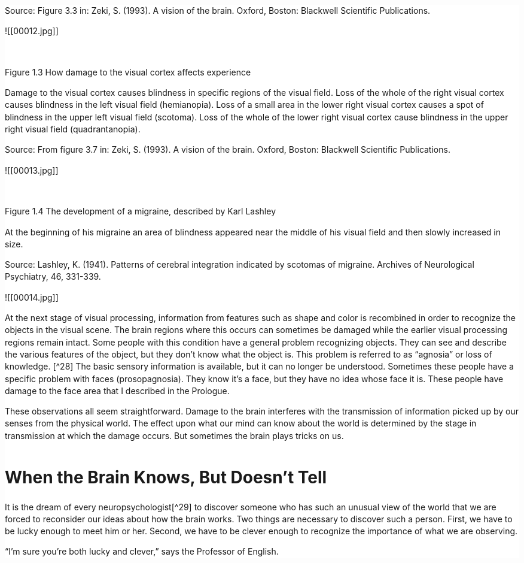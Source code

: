 Source: Figure 3.3 in: Zeki, S. (1993). A vision of the brain. Oxford, Boston: Blackwell Scientific Publications.

![[00012.jpg]]

   

Figure 1.3 How damage to the visual cortex affects experience

Damage to the visual cortex causes blindness in specific regions of the visual field. Loss of the whole of the right visual cortex causes blindness in the left visual field (hemianopia). Loss of a small area in the lower right visual cortex causes a spot of blindness in the upper left visual field (scotoma). Loss of the whole of the lower right visual cortex cause blindness in the upper right visual field (quadrantanopia).

Source: From figure 3.7 in: Zeki, S. (1993). A vision of the brain. Oxford, Boston: Blackwell Scientific Publications.

![[00013.jpg]]

   

Figure 1.4 The development of a migraine, described by Karl Lashley

At the beginning of his migraine an area of blindness appeared near the middle of his visual field and then slowly increased in size.

Source: Lashley, K. (1941). Patterns of cerebral integration indicated by scotomas of migraine. Archives of Neurological Psychiatry, 46, 331-339.

![[00014.jpg]]

At the next stage of visual processing, information from features such as shape and color is recombined in order to recognize the objects in the visual scene. The brain regions where this occurs can sometimes be damaged while the earlier visual processing regions remain intact. Some people with this condition have a general problem recognizing objects. They can see and describe the various features of the object, but they don’t know what the object is. This problem is referred to as “agnosia” or loss of knowledge. [^28] The basic sensory information is available, but it can no longer be understood. Sometimes these people have a specific problem with faces (prosopagnosia). They know it’s a face, but they have no idea whose face it is. These people have damage to the face area that I described in the Prologue.

These observations all seem straightforward. Damage to the brain interferes with the transmission of information picked up by our senses from the physical world. The effect upon what our mind can know about the world is determined by the stage in transmission at which the damage occurs. But sometimes the brain plays tricks on us.

   

# When the Brain Knows, But Doesn’t Tell

It is the dream of every neuropsychologist[^29] to discover someone who has such an unusual view of the world that we are forced to reconsider our ideas about how the brain works. Two things are necessary to discover such a person. First, we have to be lucky enough to meet him or her. Second, we have to be clever enough to recognize the importance of what we are observing.

“I’m sure you’re both lucky and clever,” says the Professor of English.
